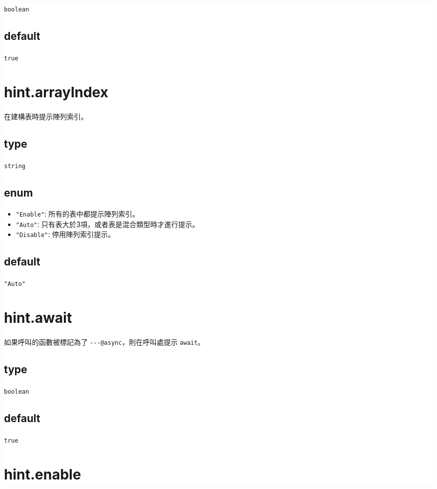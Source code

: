 ```ts
boolean
```

## default

```jsonc
true
```

# hint.arrayIndex

在建構表時提示陣列索引。

## type

```ts
string
```

## enum

* ``"Enable"``: 所有的表中都提示陣列索引。
* ``"Auto"``: 只有表大於3項，或者表是混合類型時才進行提示。
* ``"Disable"``: 停用陣列索引提示。

## default

```jsonc
"Auto"
```

# hint.await

如果呼叫的函數被標記為了 `---@async`，則在呼叫處提示 `await`。

## type

```ts
boolean
```

## default

```jsonc
true
```

# hint.enable
